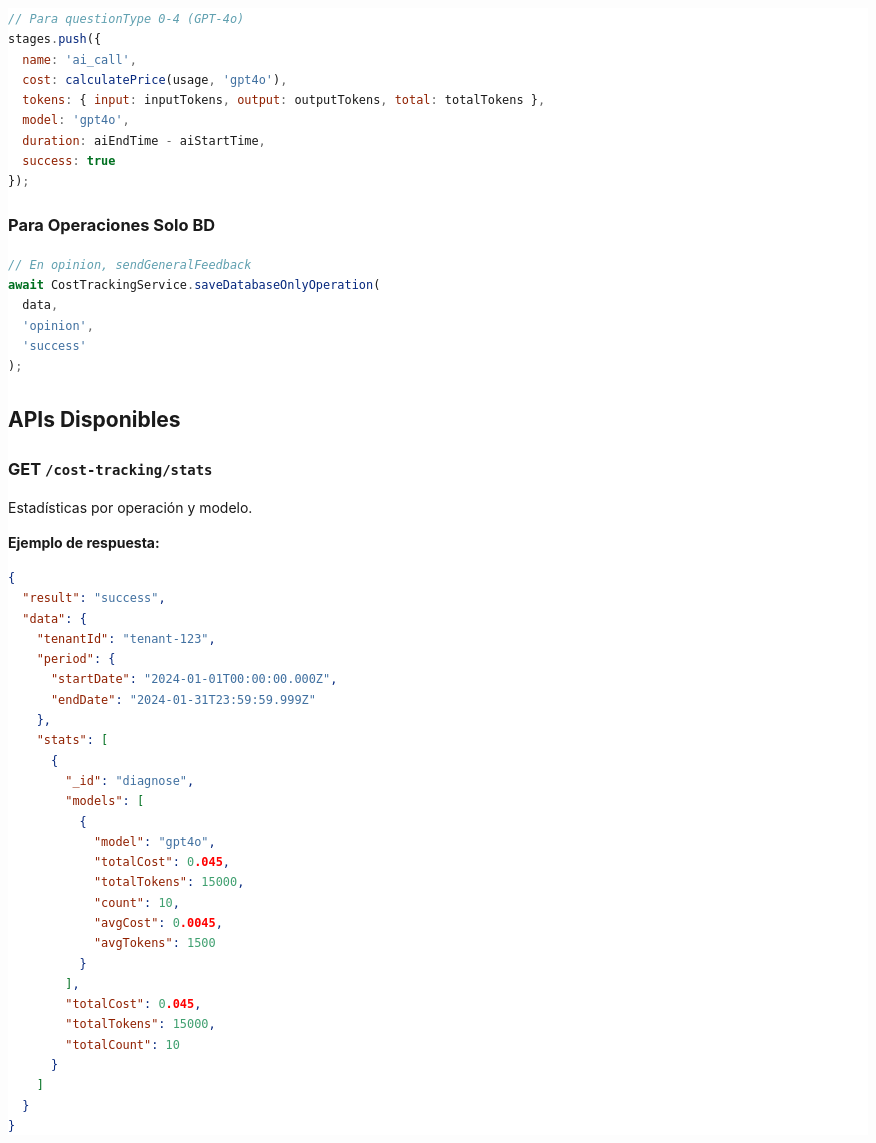 ```javascript
// Para questionType 0-4 (GPT-4o)
stages.push({
  name: 'ai_call',
  cost: calculatePrice(usage, 'gpt4o'),
  tokens: { input: inputTokens, output: outputTokens, total: totalTokens },
  model: 'gpt4o',
  duration: aiEndTime - aiStartTime,
  success: true
});
```

### Para Operaciones Solo BD

```javascript
// En opinion, sendGeneralFeedback
await CostTrackingService.saveDatabaseOnlyOperation(
  data,
  'opinion',
  'success'
);
```

## APIs Disponibles

### GET `/cost-tracking/stats`
Estadísticas por operación y modelo.

**Ejemplo de respuesta:**
```json
{
  "result": "success",
  "data": {
    "tenantId": "tenant-123",
    "period": {
      "startDate": "2024-01-01T00:00:00.000Z",
      "endDate": "2024-01-31T23:59:59.999Z"
    },
    "stats": [
      {
        "_id": "diagnose",
        "models": [
          {
            "model": "gpt4o",
            "totalCost": 0.045,
            "totalTokens": 15000,
            "count": 10,
            "avgCost": 0.0045,
            "avgTokens": 1500
          }
        ],
        "totalCost": 0.045,
        "totalTokens": 15000,
        "totalCount": 10
      }
    ]
  }
}
```
